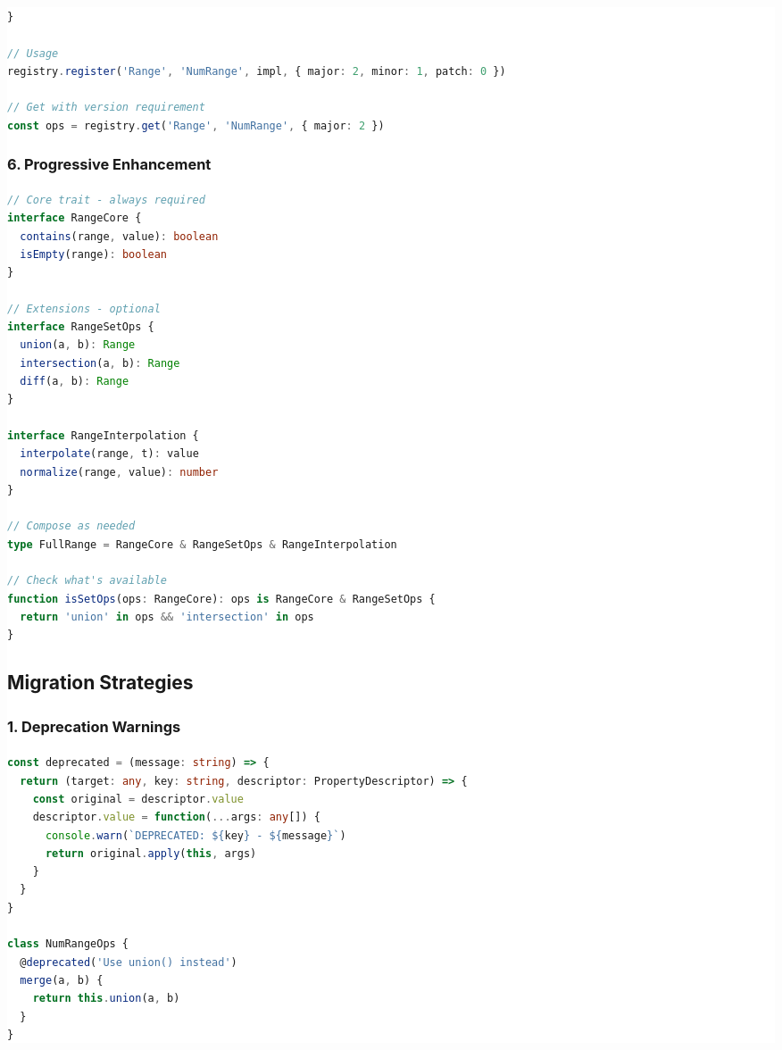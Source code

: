 ```typescript
}

// Usage
registry.register('Range', 'NumRange', impl, { major: 2, minor: 1, patch: 0 })

// Get with version requirement
const ops = registry.get('Range', 'NumRange', { major: 2 })
```

### 6. Progressive Enhancement

```typescript
// Core trait - always required
interface RangeCore {
  contains(range, value): boolean
  isEmpty(range): boolean
}

// Extensions - optional
interface RangeSetOps {
  union(a, b): Range
  intersection(a, b): Range
  diff(a, b): Range
}

interface RangeInterpolation {
  interpolate(range, t): value
  normalize(range, value): number
}

// Compose as needed
type FullRange = RangeCore & RangeSetOps & RangeInterpolation

// Check what's available
function isSetOps(ops: RangeCore): ops is RangeCore & RangeSetOps {
  return 'union' in ops && 'intersection' in ops
}
```

## Migration Strategies

### 1. Deprecation Warnings

```typescript
const deprecated = (message: string) => {
  return (target: any, key: string, descriptor: PropertyDescriptor) => {
    const original = descriptor.value
    descriptor.value = function(...args: any[]) {
      console.warn(`DEPRECATED: ${key} - ${message}`)
      return original.apply(this, args)
    }
  }
}

class NumRangeOps {
  @deprecated('Use union() instead')
  merge(a, b) {
    return this.union(a, b)
  }
}
```
